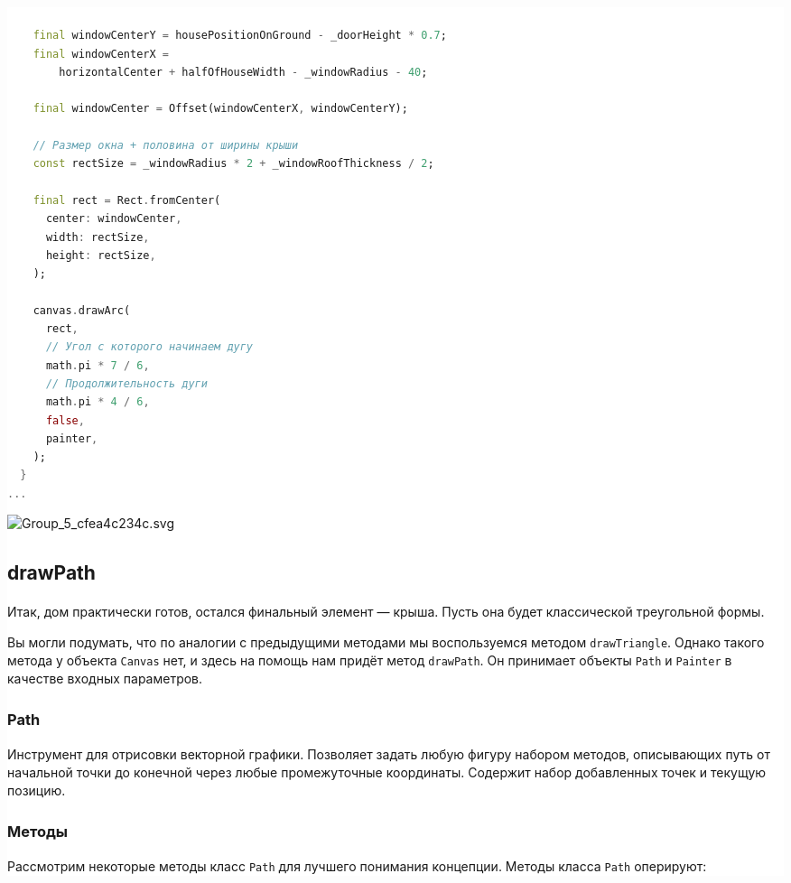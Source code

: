 ```dart

    final windowCenterY = housePositionOnGround - _doorHeight * 0.7;
    final windowCenterX =
        horizontalCenter + halfOfHouseWidth - _windowRadius - 40;

    final windowCenter = Offset(windowCenterX, windowCenterY);

    // Размер окна + половина от ширины крыши
    const rectSize = _windowRadius * 2 + _windowRoofThickness / 2;

    final rect = Rect.fromCenter(
      center: windowCenter,
      width: rectSize,
      height: rectSize,
    );

    canvas.drawArc(
      rect,
      // Угол с которого начинаем дугу
      math.pi * 7 / 6,
      // Продолжительность дуги
      math.pi * 4 / 6,
      false,
      painter,
    );
  }
...
```

![Group_5_cfea4c234c.svg](https://yastatic.net/s3/education-portal/media/Group_5_cfea4c234c_4d04a27141.svg)

## drawPath

Итак, дом практически готов, остался финальный элемент — крыша. Пусть она будет классической треугольной формы.

Вы могли подумать, что по аналогии с предыдущими методами мы воспользуемся методом `drawTriangle`. Однако такого метода у объекта `Canvas` нет, и здесь на помощь нам придёт метод `drawPath`. Он принимает объекты `Path` и `Painter` в качестве входных параметров.

### Path

Инструмент для отрисовки векторной графики. Позволяет задать любую фигуру набором методов, описывающих путь от начальной точки до конечной через любые промежуточные координаты. Содержит набор добавленных точек и текущую позицию. 

### Методы

Рассмотрим некоторые методы класс `Path` для лучшего понимания концепции. Методы класса `Path` оперируют: 
